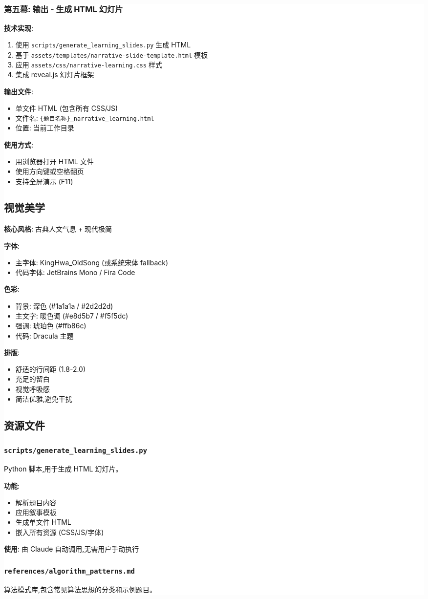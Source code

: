 ### 第五幕: 输出 - 生成 HTML 幻灯片

**技术实现**:
1. 使用 `scripts/generate_learning_slides.py` 生成 HTML
2. 基于 `assets/templates/narrative-slide-template.html` 模板
3. 应用 `assets/css/narrative-learning.css` 样式
4. 集成 reveal.js 幻灯片框架

**输出文件**:
- 单文件 HTML (包含所有 CSS/JS)
- 文件名: `{题目名称}_narrative_learning.html`
- 位置: 当前工作目录

**使用方式**:
- 用浏览器打开 HTML 文件
- 使用方向键或空格翻页
- 支持全屏演示 (F11)

## 视觉美学

**核心风格**: 古典人文气息 + 现代极简

**字体**:
- 主字体: KingHwa_OldSong (或系统宋体 fallback)
- 代码字体: JetBrains Mono / Fira Code

**色彩**:
- 背景: 深色 (#1a1a1a / #2d2d2d)
- 主文字: 暖色调 (#e8d5b7 / #f5f5dc)
- 强调: 琥珀色 (#ffb86c)
- 代码: Dracula 主题

**排版**:
- 舒适的行间距 (1.8-2.0)
- 充足的留白
- 视觉呼吸感
- 简洁优雅,避免干扰

## 资源文件

### `scripts/generate_learning_slides.py`
Python 脚本,用于生成 HTML 幻灯片。

**功能**:
- 解析题目内容
- 应用叙事模板
- 生成单文件 HTML
- 嵌入所有资源 (CSS/JS/字体)

**使用**: 由 Claude 自动调用,无需用户手动执行

### `references/algorithm_patterns.md`
算法模式库,包含常见算法思想的分类和示例题目。
